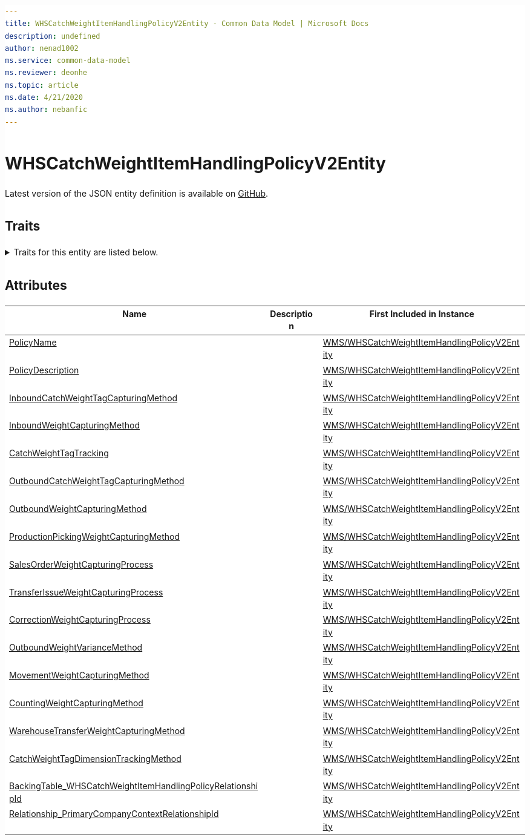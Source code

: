 ```yaml
---
title: WHSCatchWeightItemHandlingPolicyV2Entity - Common Data Model | Microsoft Docs
description: undefined
author: nenad1002
ms.service: common-data-model
ms.reviewer: deonhe
ms.topic: article
ms.date: 4/21/2020
ms.author: nebanfic
---
```


# WHSCatchWeightItemHandlingPolicyV2Entity

  
 Latest version of the JSON entity definition is available on <a href="https://github.com/Microsoft/CDM/tree/master/schemaDocuments/core/operationsCommon/Entities/SupplyChain/WMS/WHSCatchWeightItemHandlingPolicyV2Entity.cdm.json" target="_blank">GitHub</a>.  

## Traits

<details><summary>Traits for this entity are listed below.  
</summary></details>

## Attributes

|Name|Description|First Included in Instance|
|---|---|---|
|[PolicyName](#PolicyName)||<a href="WHSCatchWeightItemHandlingPolicyV2Entity.md" target="_blank">WMS/WHSCatchWeightItemHandlingPolicyV2Entity</a>|
|[PolicyDescription](#PolicyDescription)||<a href="WHSCatchWeightItemHandlingPolicyV2Entity.md" target="_blank">WMS/WHSCatchWeightItemHandlingPolicyV2Entity</a>|
|[InboundCatchWeightTagCapturingMethod](#InboundCatchWeightTagCapturingMethod)||<a href="WHSCatchWeightItemHandlingPolicyV2Entity.md" target="_blank">WMS/WHSCatchWeightItemHandlingPolicyV2Entity</a>|
|[InboundWeightCapturingMethod](#InboundWeightCapturingMethod)||<a href="WHSCatchWeightItemHandlingPolicyV2Entity.md" target="_blank">WMS/WHSCatchWeightItemHandlingPolicyV2Entity</a>|
|[CatchWeightTagTracking](#CatchWeightTagTracking)||<a href="WHSCatchWeightItemHandlingPolicyV2Entity.md" target="_blank">WMS/WHSCatchWeightItemHandlingPolicyV2Entity</a>|
|[OutboundCatchWeightTagCapturingMethod](#OutboundCatchWeightTagCapturingMethod)||<a href="WHSCatchWeightItemHandlingPolicyV2Entity.md" target="_blank">WMS/WHSCatchWeightItemHandlingPolicyV2Entity</a>|
|[OutboundWeightCapturingMethod](#OutboundWeightCapturingMethod)||<a href="WHSCatchWeightItemHandlingPolicyV2Entity.md" target="_blank">WMS/WHSCatchWeightItemHandlingPolicyV2Entity</a>|
|[ProductionPickingWeightCapturingMethod](#ProductionPickingWeightCapturingMethod)||<a href="WHSCatchWeightItemHandlingPolicyV2Entity.md" target="_blank">WMS/WHSCatchWeightItemHandlingPolicyV2Entity</a>|
|[SalesOrderWeightCapturingProcess](#SalesOrderWeightCapturingProcess)||<a href="WHSCatchWeightItemHandlingPolicyV2Entity.md" target="_blank">WMS/WHSCatchWeightItemHandlingPolicyV2Entity</a>|
|[TransferIssueWeightCapturingProcess](#TransferIssueWeightCapturingProcess)||<a href="WHSCatchWeightItemHandlingPolicyV2Entity.md" target="_blank">WMS/WHSCatchWeightItemHandlingPolicyV2Entity</a>|
|[CorrectionWeightCapturingProcess](#CorrectionWeightCapturingProcess)||<a href="WHSCatchWeightItemHandlingPolicyV2Entity.md" target="_blank">WMS/WHSCatchWeightItemHandlingPolicyV2Entity</a>|
|[OutboundWeightVarianceMethod](#OutboundWeightVarianceMethod)||<a href="WHSCatchWeightItemHandlingPolicyV2Entity.md" target="_blank">WMS/WHSCatchWeightItemHandlingPolicyV2Entity</a>|
|[MovementWeightCapturingMethod](#MovementWeightCapturingMethod)||<a href="WHSCatchWeightItemHandlingPolicyV2Entity.md" target="_blank">WMS/WHSCatchWeightItemHandlingPolicyV2Entity</a>|
|[CountingWeightCapturingMethod](#CountingWeightCapturingMethod)||<a href="WHSCatchWeightItemHandlingPolicyV2Entity.md" target="_blank">WMS/WHSCatchWeightItemHandlingPolicyV2Entity</a>|
|[WarehouseTransferWeightCapturingMethod](#WarehouseTransferWeightCapturingMethod)||<a href="WHSCatchWeightItemHandlingPolicyV2Entity.md" target="_blank">WMS/WHSCatchWeightItemHandlingPolicyV2Entity</a>|
|[CatchWeightTagDimensionTrackingMethod](#CatchWeightTagDimensionTrackingMethod)||<a href="WHSCatchWeightItemHandlingPolicyV2Entity.md" target="_blank">WMS/WHSCatchWeightItemHandlingPolicyV2Entity</a>|
|[BackingTable_WHSCatchWeightItemHandlingPolicyRelationshipId](#BackingTable_WHSCatchWeightItemHandlingPolicyRelationshipId)||<a href="WHSCatchWeightItemHandlingPolicyV2Entity.md" target="_blank">WMS/WHSCatchWeightItemHandlingPolicyV2Entity</a>|
|[Relationship_PrimaryCompanyContextRelationshipId](#Relationship_PrimaryCompanyContextRelationshipId)||<a href="WHSCatchWeightItemHandlingPolicyV2Entity.md" target="_blank">WMS/WHSCatchWeightItemHandlingPolicyV2Entity</a>|
